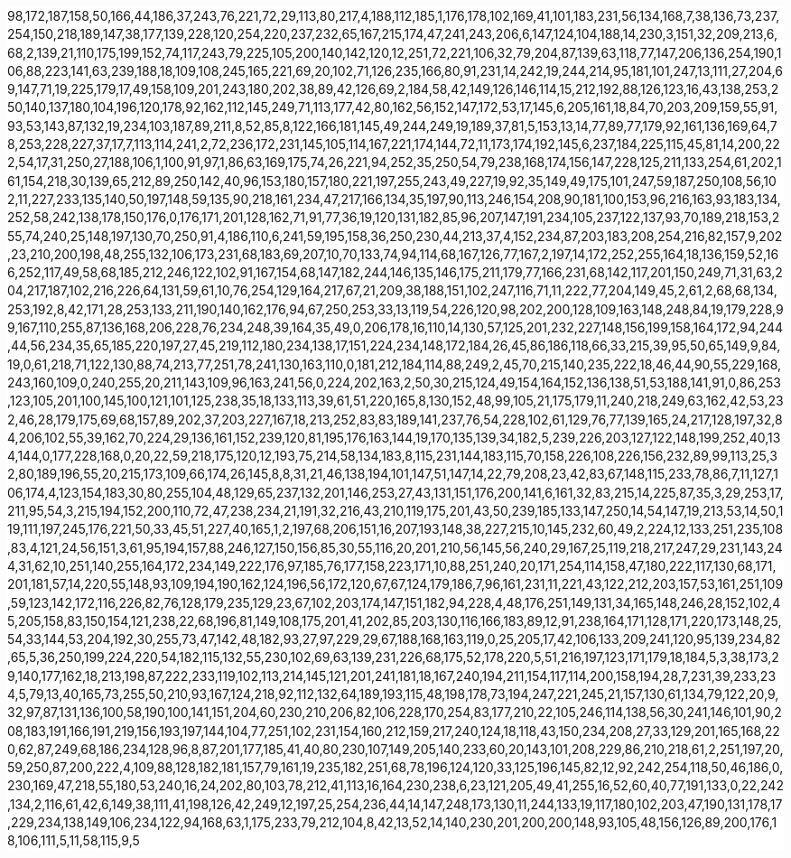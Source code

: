 98,172,187,158,50,166,44,186,37,243,76,221,72,29,113,80,217,4,188,112,185,1,176,178,102,169,41,101,183,231,56,134,168,7,38,136,73,237,254,150,218,189,147,38,177,139,228,120,254,220,237,232,65,167,215,174,47,241,243,206,6,147,124,104,188,14,230,3,151,32,209,213,6,68,2,139,21,110,175,199,152,74,117,243,79,225,105,200,140,142,120,12,251,72,221,106,32,79,204,87,139,63,118,77,147,206,136,254,190,106,88,223,141,63,239,188,18,109,108,245,165,221,69,20,102,71,126,235,166,80,91,231,14,242,19,244,214,95,181,101,247,13,111,27,204,69,147,71,19,225,179,17,49,158,109,201,243,180,202,38,89,42,126,69,2,184,58,42,149,126,146,114,15,212,192,88,126,123,16,43,138,253,250,140,137,180,104,196,120,178,92,162,112,145,249,71,113,177,42,80,162,56,152,147,172,53,17,145,6,205,161,18,84,70,203,209,159,55,91,93,53,143,87,132,19,234,103,187,89,211,8,52,85,8,122,166,181,145,49,244,249,19,189,37,81,5,153,13,14,77,89,77,179,92,161,136,169,64,78,253,228,227,37,17,7,113,114,241,2,72,236,172,231,145,105,114,167,221,174,144,72,11,173,174,192,145,6,237,184,225,115,45,81,14,200,222,54,17,31,250,27,188,106,1,100,91,97,1,86,63,169,175,74,26,221,94,252,35,250,54,79,238,168,174,156,147,228,125,211,133,254,61,202,161,154,218,30,139,65,212,89,250,142,40,96,153,180,157,180,221,197,255,243,49,227,19,92,35,149,49,175,101,247,59,187,250,108,56,102,11,227,233,135,140,50,197,148,59,135,90,218,161,234,47,217,166,134,35,197,90,113,246,154,208,90,181,100,153,96,216,163,93,183,134,252,58,242,138,178,150,176,0,176,171,201,128,162,71,91,77,36,19,120,131,182,85,96,207,147,191,234,105,237,122,137,93,70,189,218,153,255,74,240,25,148,197,130,70,250,91,4,186,110,6,241,59,195,158,36,250,230,44,213,37,4,152,234,87,203,183,208,254,216,82,157,9,202,23,210,200,198,48,255,132,106,173,231,68,183,69,207,10,70,133,74,94,114,68,167,126,77,167,2,197,14,172,252,255,164,18,136,159,52,166,252,117,49,58,68,185,212,246,122,102,91,167,154,68,147,182,244,146,135,146,175,211,179,77,166,231,68,142,117,201,150,249,71,31,63,204,217,187,102,216,226,64,131,59,61,10,76,254,129,164,217,67,21,209,38,188,151,102,247,116,71,11,222,77,204,149,45,2,61,2,68,68,134,253,192,8,42,171,28,253,133,211,190,140,162,176,94,67,250,253,33,13,119,54,226,120,98,202,200,128,109,163,148,248,84,19,179,228,99,167,110,255,87,136,168,206,228,76,234,248,39,164,35,49,0,206,178,16,110,14,130,57,125,201,232,227,148,156,199,158,164,172,94,244,44,56,234,35,65,185,220,197,27,45,219,112,180,234,138,17,151,224,234,148,172,184,26,45,86,186,118,66,33,215,39,95,50,65,149,9,84,19,0,61,218,71,122,130,88,74,213,77,251,78,241,130,163,110,0,181,212,184,114,88,249,2,45,70,215,140,235,222,18,46,44,90,55,229,168,243,160,109,0,240,255,20,211,143,109,96,163,241,56,0,224,202,163,2,50,30,215,124,49,154,164,152,136,138,51,53,188,141,91,0,86,253,123,105,201,100,145,100,121,101,125,238,35,18,133,113,39,61,51,220,165,8,130,152,48,99,105,21,175,179,11,240,218,249,63,162,42,53,232,46,28,179,175,69,68,157,89,202,37,203,227,167,18,213,252,83,83,189,141,237,76,54,228,102,61,129,76,77,139,165,24,217,128,197,32,84,206,102,55,39,162,70,224,29,136,161,152,239,120,81,195,176,163,144,19,170,135,139,34,182,5,239,226,203,127,122,148,199,252,40,134,144,0,177,228,168,0,20,22,59,218,175,120,12,193,75,214,58,134,183,8,115,231,144,183,115,70,158,226,108,226,156,232,89,99,113,25,32,80,189,196,55,20,215,173,109,66,174,26,145,8,8,31,21,46,138,194,101,147,51,147,14,22,79,208,23,42,83,67,148,115,233,78,86,7,11,127,106,174,4,123,154,183,30,80,255,104,48,129,65,237,132,201,146,253,27,43,131,151,176,200,141,6,161,32,83,215,14,225,87,35,3,29,253,17,211,95,54,3,215,194,152,200,110,72,47,238,234,21,191,32,216,43,210,119,175,201,43,50,239,185,133,147,250,14,54,147,19,213,53,14,50,119,111,197,245,176,221,50,33,45,51,227,40,165,1,2,197,68,206,151,16,207,193,148,38,227,215,10,145,232,60,49,2,224,12,133,251,235,108,83,4,121,24,56,151,3,61,95,194,157,88,246,127,150,156,85,30,55,116,20,201,210,56,145,56,240,29,167,25,119,218,217,247,29,231,143,244,31,62,10,251,140,255,164,172,234,149,222,176,97,185,76,177,158,223,171,10,88,251,240,20,171,254,114,158,47,180,222,117,130,68,171,201,181,57,14,220,55,148,93,109,194,190,162,124,196,56,172,120,67,67,124,179,186,7,96,161,231,11,221,43,122,212,203,157,53,161,251,109,59,123,142,172,116,226,82,76,128,179,235,129,23,67,102,203,174,147,151,182,94,228,4,48,176,251,149,131,34,165,148,246,28,152,102,45,205,158,83,150,154,121,238,22,68,196,81,149,108,175,201,41,202,85,203,130,116,166,183,89,12,91,238,164,171,128,171,220,173,148,25,54,33,144,53,204,192,30,255,73,47,142,48,182,93,27,97,229,29,67,188,168,163,119,0,25,205,17,42,106,133,209,241,120,95,139,234,82,65,5,36,250,199,224,220,54,182,115,132,55,230,102,69,63,139,231,226,68,175,52,178,220,5,51,216,197,123,171,179,18,184,5,3,38,173,29,140,177,162,18,213,198,87,222,233,119,102,113,214,145,121,201,241,181,18,167,240,194,211,154,117,114,200,158,194,28,7,231,39,233,234,5,79,13,40,165,73,255,50,210,93,167,124,218,92,112,132,64,189,193,115,48,198,178,73,194,247,221,245,21,157,130,61,134,79,122,20,9,32,97,87,131,136,100,58,190,100,141,151,204,60,230,210,206,82,106,228,170,254,83,177,210,22,105,246,114,138,56,30,241,146,101,90,208,183,191,166,191,219,156,193,197,144,104,77,251,102,231,154,160,212,159,217,240,124,18,118,43,150,234,208,27,33,129,201,165,168,220,62,87,249,68,186,234,128,96,8,87,201,177,185,41,40,80,230,107,149,205,140,233,60,20,143,101,208,229,86,210,218,61,2,251,197,20,59,250,87,200,222,4,109,88,128,182,181,157,79,161,19,235,182,251,68,78,196,124,120,33,125,196,145,82,12,92,242,254,118,50,46,186,0,230,169,47,218,55,180,53,240,16,24,202,80,103,78,212,41,113,16,164,230,238,6,23,121,205,49,41,255,16,52,60,40,77,191,133,0,22,242,134,2,116,61,42,6,149,38,111,41,198,126,42,249,12,197,25,254,236,44,14,147,248,173,130,11,244,133,19,117,180,102,203,47,190,131,178,17,229,234,138,149,106,234,122,94,168,63,1,175,233,79,212,104,8,42,13,52,14,140,230,201,200,200,148,93,105,48,156,126,89,200,176,18,106,111,5,11,58,115,9,5